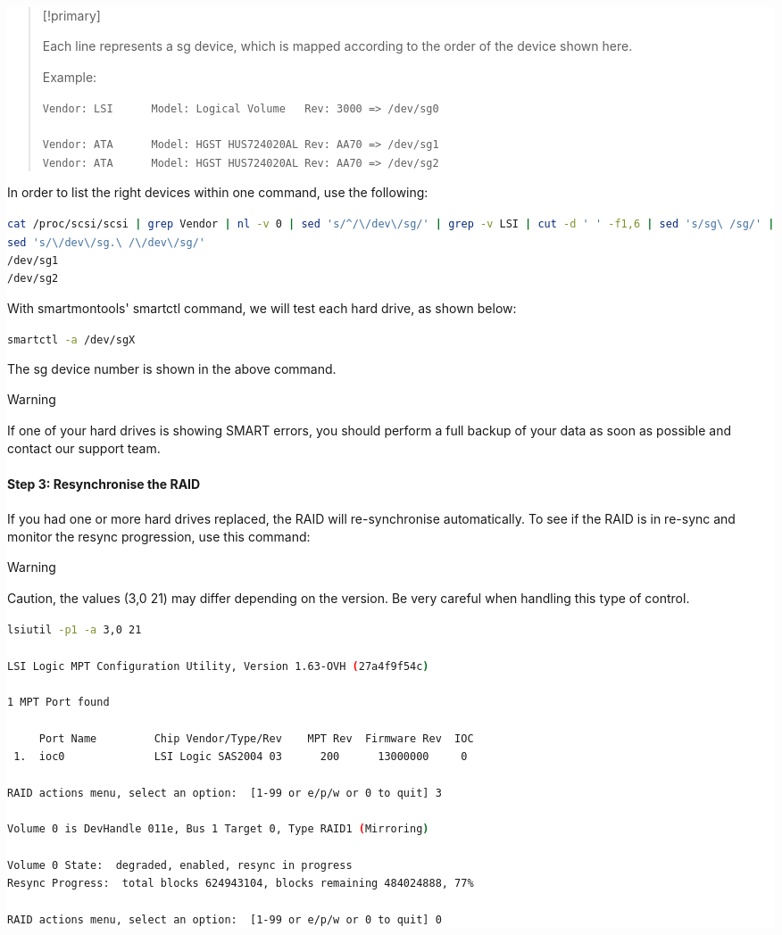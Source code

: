 > [!primary]
>
> Each line represents a sg device, which is mapped according to the order of the device shown
> here.
>
> Example:
>
> ```
> Vendor: LSI      Model: Logical Volume   Rev: 3000 => /dev/sg0
> 
> Vendor: ATA      Model: HGST HUS724020AL Rev: AA70 => /dev/sg1
> Vendor: ATA      Model: HGST HUS724020AL Rev: AA70 => /dev/sg2
> ```
>

In order to list the right devices within one command, use the following:

```sh
cat /proc/scsi/scsi | grep Vendor | nl -v 0 | sed 's/^/\/dev\/sg/' | grep -v LSI | cut -d ' ' -f1,6 | sed 's/sg\ /sg/' | sed 's/\/dev\/sg.\ /\/dev\/sg/'
/dev/sg1
/dev/sg2
```

With smartmontools' smartctl command, we will test each hard drive, as shown below:

```sh
smartctl -a /dev/sgX 
```

The sg device number is shown in the above command.

> [!warning]
>
> If one of your hard drives is showing SMART errors, you should perform a full backup of your data as soon as possible and contact our support team.
>

#### Step 3: Resynchronise the RAID

If you had one or more hard drives replaced, the RAID will re-synchronise automatically. To see if the RAID is in re-sync and monitor the resync progression, use this command:

> [!warning]
>
> Caution, the values (3,0 21) may differ depending on the version. Be very careful when handling this type of control.
>

```sh
lsiutil -p1 -a 3,0 21
 
LSI Logic MPT Configuration Utility, Version 1.63-OVH (27a4f9f54c)
 
1 MPT Port found
 
     Port Name         Chip Vendor/Type/Rev    MPT Rev  Firmware Rev  IOC
 1.  ioc0              LSI Logic SAS2004 03      200      13000000     0
 
RAID actions menu, select an option:  [1-99 or e/p/w or 0 to quit] 3
 
Volume 0 is DevHandle 011e, Bus 1 Target 0, Type RAID1 (Mirroring)
 
Volume 0 State:  degraded, enabled, resync in progress
Resync Progress:  total blocks 624943104, blocks remaining 484024888, 77%
 
RAID actions menu, select an option:  [1-99 or e/p/w or 0 to quit] 0
```
